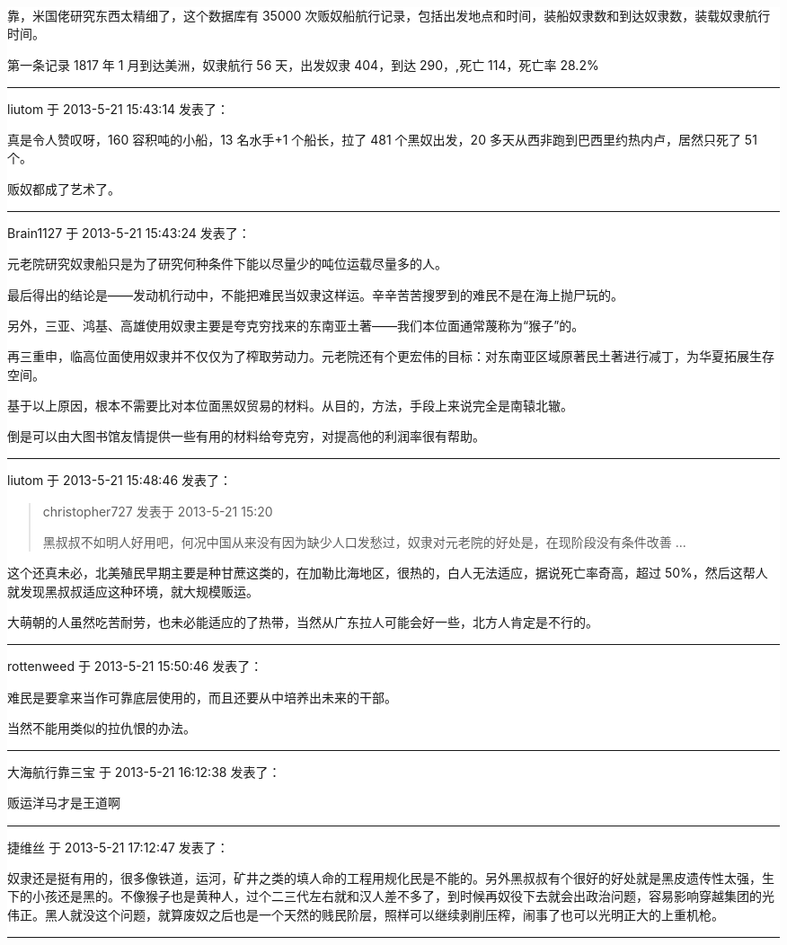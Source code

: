 靠，米国佬研究东西太精细了，这个数据库有 35000 次贩奴船航行记录，包括出发地点和时间，装船奴隶数和到达奴隶数，装载奴隶航行时间。

第一条记录 1817 年 1 月到达美洲，奴隶航行 56 天，出发奴隶 404，到达 290，,死亡 114，死亡率 28.2%

---

liutom 于 2013-5-21 15:43:14 发表了：

真是令人赞叹呀，160 容积吨的小船，13 名水手+1 个船长，拉了 481 个黑奴出发，20 多天从西非跑到巴西里约热内卢，居然只死了 51 个。

贩奴都成了艺术了。

---

Brain1127 于 2013-5-21 15:43:24 发表了：

元老院研究奴隶船只是为了研究何种条件下能以尽量少的吨位运载尽量多的人。

最后得出的结论是——发动机行动中，不能把难民当奴隶这样运。辛辛苦苦搜罗到的难民不是在海上抛尸玩的。

另外，三亚、鸿基、高雄使用奴隶主要是夸克穷找来的东南亚土著——我们本位面通常蔑称为“猴子”的。

再三重申，临高位面使用奴隶并不仅仅为了榨取劳动力。元老院还有个更宏伟的目标：对东南亚区域原著民土著进行减丁，为华夏拓展生存空间。

基于以上原因，根本不需要比对本位面黑奴贸易的材料。从目的，方法，手段上来说完全是南辕北辙。

倒是可以由大图书馆友情提供一些有用的材料给夸克穷，对提高他的利润率很有帮助。

---

liutom 于 2013-5-21 15:48:46 发表了：

> christopher727 发表于 2013-5-21 15:20
>
> 黑叔叔不如明人好用吧，何况中国从来没有因为缺少人口发愁过，奴隶对元老院的好处是，在现阶段没有条件改善 ...

这个还真未必，北美殖民早期主要是种甘蔗这类的，在加勒比海地区，很热的，白人无法适应，据说死亡率奇高，超过 50%，然后这帮人就发现黑叔叔适应这种环境，就大规模贩运。

大萌朝的人虽然吃苦耐劳，也未必能适应的了热带，当然从广东拉人可能会好一些，北方人肯定是不行的。

---

rottenweed 于 2013-5-21 15:50:46 发表了：

难民是要拿来当作可靠底层使用的，而且还要从中培养出未来的干部。

当然不能用类似的拉仇恨的办法。

---

大海航行靠三宝 于 2013-5-21 16:12:38 发表了：

贩运洋马才是王道啊

---

捷维丝 于 2013-5-21 17:12:47 发表了：

奴隶还是挺有用的，很多像铁道，运河，矿井之类的填人命的工程用规化民是不能的。另外黑叔叔有个很好的好处就是黑皮遗传性太强，生下的小孩还是黑的。不像猴子也是黄种人，过个二三代左右就和汉人差不多了，到时候再奴役下去就会出政治问题，容易影响穿越集团的光伟正。黑人就没这个问题，就算废奴之后也是一个天然的贱民阶层，照样可以继续剥削压榨，闹事了也可以光明正大的上重机枪。

---
